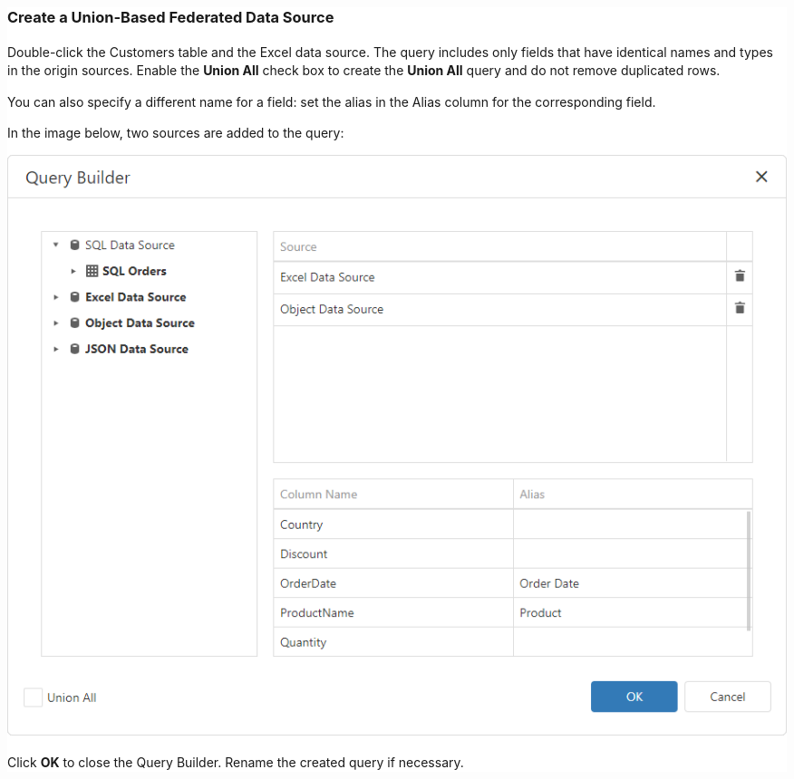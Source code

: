 
### Create a Union-Based Federated Data Source

Double-click the Customers table and the Excel data source. The query includes only fields that have identical names and types in the origin sources. Enable the **Union All** check box to create the **Union All** query and do not remove duplicated rows. 

You can also specify a different name for a field: set the alias in the Alias column for the corresponding field.

In the image below, two sources are added to the query:

![Query Builder for Data Federation - Union query](../../../../images/web-dashboard-federated-wizard-union-query.png)

Click **OK** to close the Query Builder. Rename the created query if necessary.
